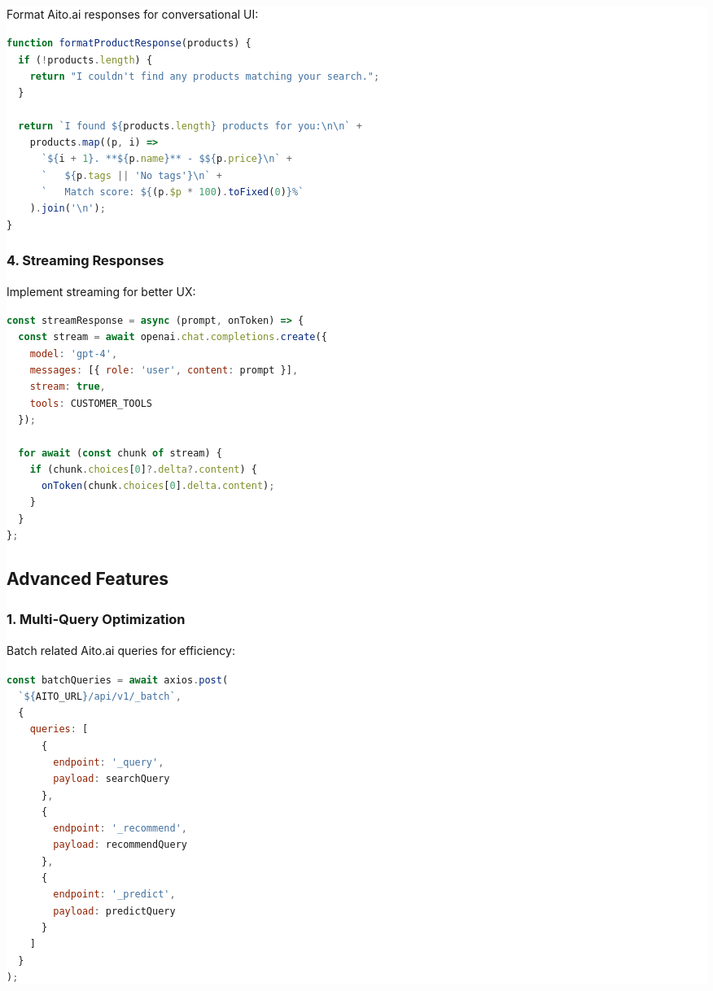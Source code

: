 Format Aito.ai responses for conversational UI:

```javascript
function formatProductResponse(products) {
  if (!products.length) {
    return "I couldn't find any products matching your search.";
  }
  
  return `I found ${products.length} products for you:\n\n` +
    products.map((p, i) => 
      `${i + 1}. **${p.name}** - $${p.price}\n` +
      `   ${p.tags || 'No tags'}\n` +
      `   Match score: ${(p.$p * 100).toFixed(0)}%`
    ).join('\n');
}
```

### 4. Streaming Responses

Implement streaming for better UX:

```javascript
const streamResponse = async (prompt, onToken) => {
  const stream = await openai.chat.completions.create({
    model: 'gpt-4',
    messages: [{ role: 'user', content: prompt }],
    stream: true,
    tools: CUSTOMER_TOOLS
  });

  for await (const chunk of stream) {
    if (chunk.choices[0]?.delta?.content) {
      onToken(chunk.choices[0].delta.content);
    }
  }
};
```

## Advanced Features

### 1. Multi-Query Optimization

Batch related Aito.ai queries for efficiency:

```javascript
const batchQueries = await axios.post(
  `${AITO_URL}/api/v1/_batch`,
  {
    queries: [
      { 
        endpoint: '_query',
        payload: searchQuery 
      },
      { 
        endpoint: '_recommend',
        payload: recommendQuery 
      },
      { 
        endpoint: '_predict',
        payload: predictQuery 
      }
    ]
  }
);
```
